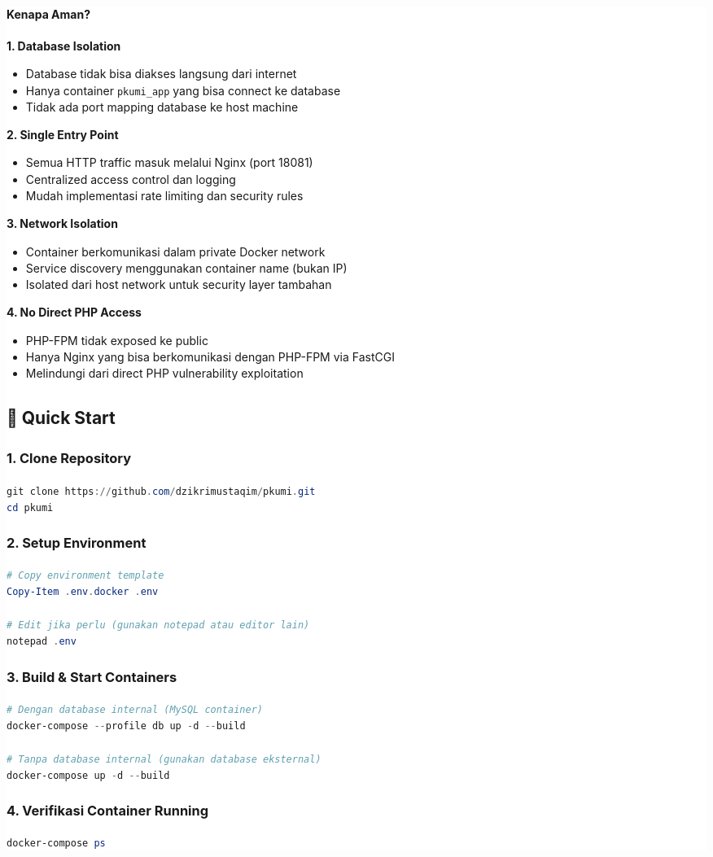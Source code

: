 #### Kenapa Aman?

**1. Database Isolation**
   - Database tidak bisa diakses langsung dari internet
   - Hanya container `pkumi_app` yang bisa connect ke database
   - Tidak ada port mapping database ke host machine

**2. Single Entry Point**
   - Semua HTTP traffic masuk melalui Nginx (port 18081)
   - Centralized access control dan logging
   - Mudah implementasi rate limiting dan security rules

**3. Network Isolation**
   - Container berkomunikasi dalam private Docker network
   - Service discovery menggunakan container name (bukan IP)
   - Isolated dari host network untuk security layer tambahan

**4. No Direct PHP Access**
   - PHP-FPM tidak exposed ke public
   - Hanya Nginx yang bisa berkomunikasi dengan PHP-FPM via FastCGI
   - Melindungi dari direct PHP vulnerability exploitation

## 🚀 Quick Start

### 1. Clone Repository

```powershell
git clone https://github.com/dzikrimustaqim/pkumi.git
cd pkumi
```

### 2. Setup Environment

```powershell
# Copy environment template
Copy-Item .env.docker .env

# Edit jika perlu (gunakan notepad atau editor lain)
notepad .env
```

### 3. Build & Start Containers

```powershell
# Dengan database internal (MySQL container)
docker-compose --profile db up -d --build

# Tanpa database internal (gunakan database eksternal)
docker-compose up -d --build
```

### 4. Verifikasi Container Running

```powershell
docker-compose ps
```
